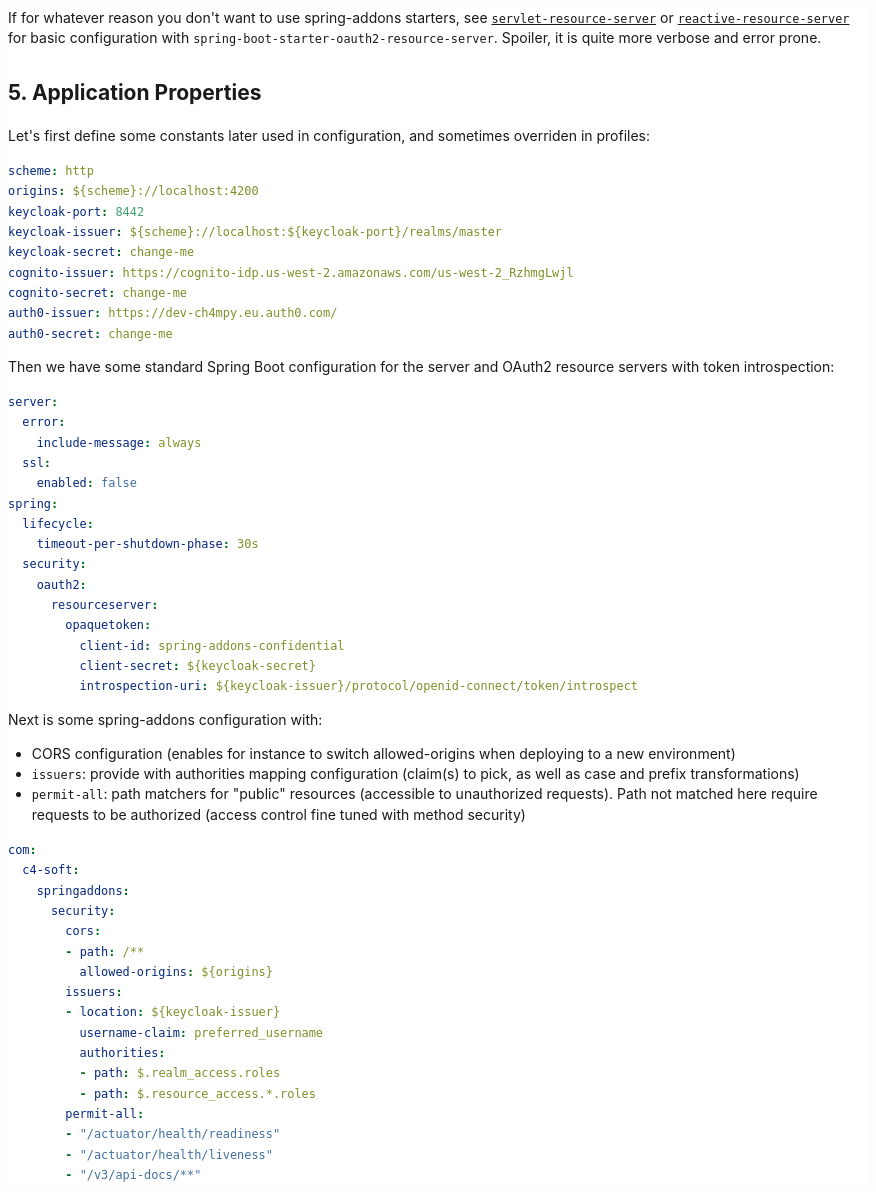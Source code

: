 If for whatever reason you don't want to use spring-addons starters, see [`servlet-resource-server`](https://github.com/ch4mpy/spring-addons/tree/master/samples/tutorials/servlet-resource-server) or [`reactive-resource-server`](https://github.com/ch4mpy/spring-addons/tree/master/samples/tutorials/reactive-resource-server) for basic configuration with `spring-boot-starter-oauth2-resource-server`. Spoiler, it is quite more verbose and error prone.

## 5. Application Properties
Let's first define some constants later used in configuration, and sometimes overriden in profiles:
```yaml
scheme: http
origins: ${scheme}://localhost:4200
keycloak-port: 8442
keycloak-issuer: ${scheme}://localhost:${keycloak-port}/realms/master
keycloak-secret: change-me
cognito-issuer: https://cognito-idp.us-west-2.amazonaws.com/us-west-2_RzhmgLwjl
cognito-secret: change-me
auth0-issuer: https://dev-ch4mpy.eu.auth0.com/
auth0-secret: change-me
```
Then we have some standard Spring Boot configuration for the server and OAuth2 resource servers with token introspection:
```yaml
server:
  error:
    include-message: always
  ssl:
    enabled: false
spring:
  lifecycle:
    timeout-per-shutdown-phase: 30s
  security:
    oauth2:
      resourceserver:
        opaquetoken:
          client-id: spring-addons-confidential
          client-secret: ${keycloak-secret}
          introspection-uri: ${keycloak-issuer}/protocol/openid-connect/token/introspect
```
Next is some spring-addons configuration with:
- CORS configuration (enables for instance to switch allowed-origins when deploying to a new environment)
- `issuers`: provide with authorities mapping configuration (claim(s) to pick, as well as case and prefix transformations)
- `permit-all`: path matchers for "public" resources (accessible to unauthorized requests). Path not matched here require requests to be authorized (access control fine tuned with method security)
```yaml
com:
  c4-soft:
    springaddons:
      security:
        cors:
        - path: /**
          allowed-origins: ${origins}
        issuers:
        - location: ${keycloak-issuer}
          username-claim: preferred_username
          authorities:
          - path: $.realm_access.roles
          - path: $.resource_access.*.roles
        permit-all: 
        - "/actuator/health/readiness"
        - "/actuator/health/liveness"
        - "/v3/api-docs/**"
```